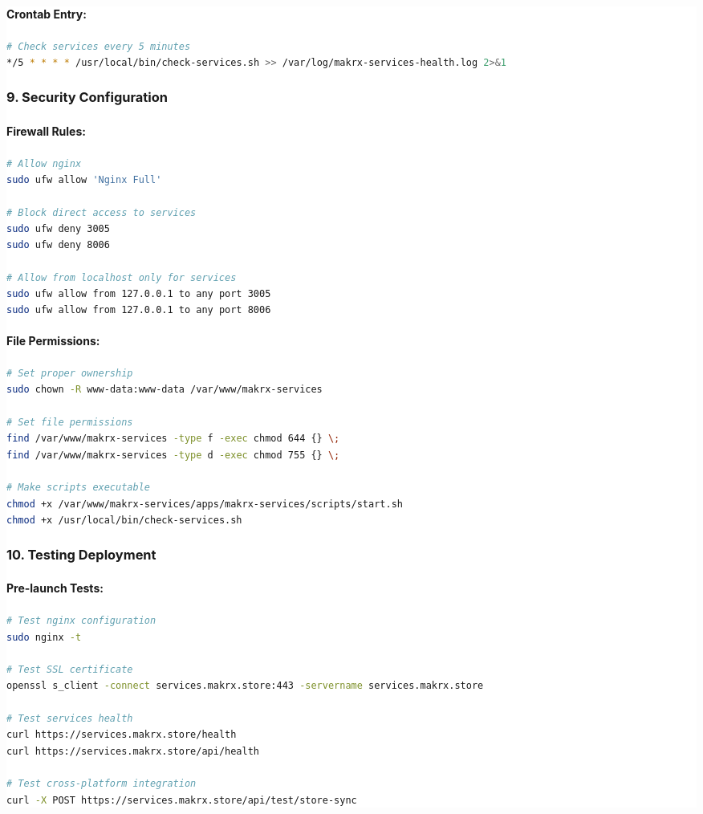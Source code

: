 #### Crontab Entry:

```bash
# Check services every 5 minutes
*/5 * * * * /usr/local/bin/check-services.sh >> /var/log/makrx-services-health.log 2>&1
```

### 9. Security Configuration

#### Firewall Rules:

```bash
# Allow nginx
sudo ufw allow 'Nginx Full'

# Block direct access to services
sudo ufw deny 3005
sudo ufw deny 8006

# Allow from localhost only for services
sudo ufw allow from 127.0.0.1 to any port 3005
sudo ufw allow from 127.0.0.1 to any port 8006
```

#### File Permissions:

```bash
# Set proper ownership
sudo chown -R www-data:www-data /var/www/makrx-services

# Set file permissions
find /var/www/makrx-services -type f -exec chmod 644 {} \;
find /var/www/makrx-services -type d -exec chmod 755 {} \;

# Make scripts executable
chmod +x /var/www/makrx-services/apps/makrx-services/scripts/start.sh
chmod +x /usr/local/bin/check-services.sh
```

### 10. Testing Deployment

#### Pre-launch Tests:

```bash
# Test nginx configuration
sudo nginx -t

# Test SSL certificate
openssl s_client -connect services.makrx.store:443 -servername services.makrx.store

# Test services health
curl https://services.makrx.store/health
curl https://services.makrx.store/api/health

# Test cross-platform integration
curl -X POST https://services.makrx.store/api/test/store-sync
```
